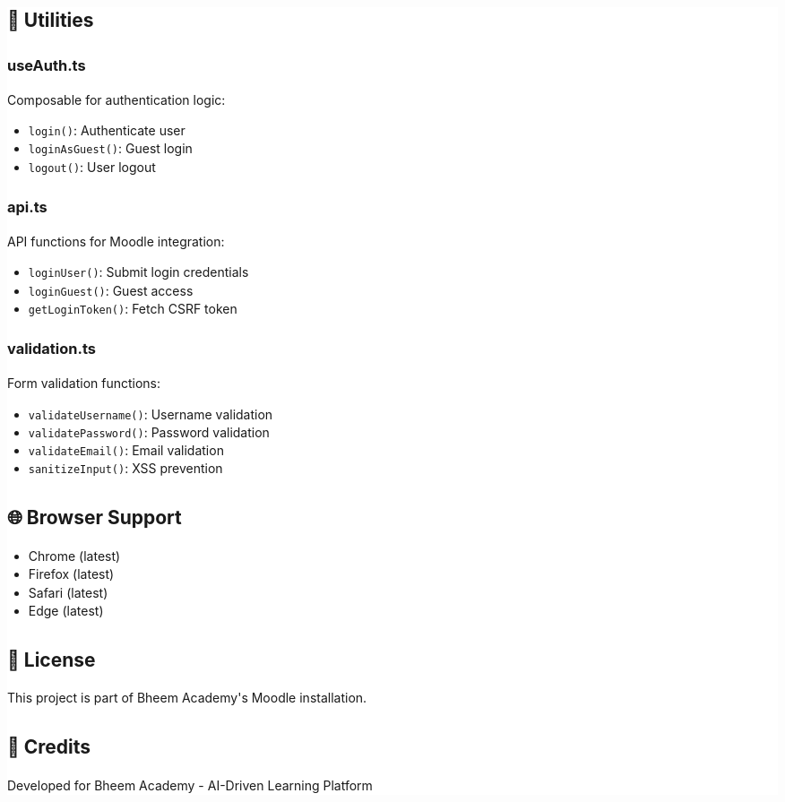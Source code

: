 ## 🔨 Utilities

### useAuth.ts
Composable for authentication logic:
- `login()`: Authenticate user
- `loginAsGuest()`: Guest login
- `logout()`: User logout

### api.ts
API functions for Moodle integration:
- `loginUser()`: Submit login credentials
- `loginGuest()`: Guest access
- `getLoginToken()`: Fetch CSRF token

### validation.ts
Form validation functions:
- `validateUsername()`: Username validation
- `validatePassword()`: Password validation
- `validateEmail()`: Email validation
- `sanitizeInput()`: XSS prevention

## 🌐 Browser Support

- Chrome (latest)
- Firefox (latest)
- Safari (latest)
- Edge (latest)

## 📄 License

This project is part of Bheem Academy's Moodle installation.

## 👥 Credits

Developed for Bheem Academy - AI-Driven Learning Platform
